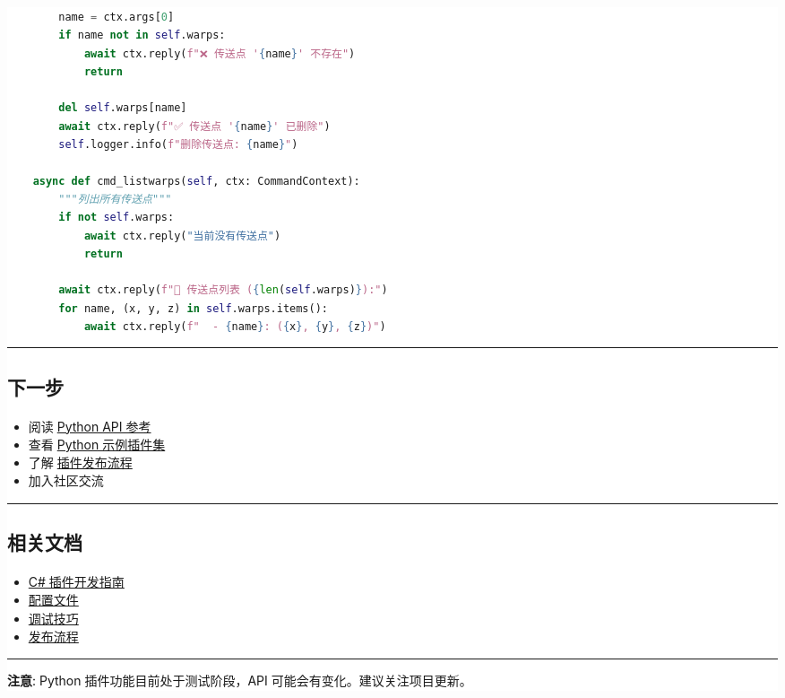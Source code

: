 ```python
        name = ctx.args[0]
        if name not in self.warps:
            await ctx.reply(f"❌ 传送点 '{name}' 不存在")
            return
        
        del self.warps[name]
        await ctx.reply(f"✅ 传送点 '{name}' 已删除")
        self.logger.info(f"删除传送点: {name}")
    
    async def cmd_listwarps(self, ctx: CommandContext):
        """列出所有传送点"""
        if not self.warps:
            await ctx.reply("当前没有传送点")
            return
        
        await ctx.reply(f"📍 传送点列表 ({len(self.warps)}):")
        for name, (x, y, z) in self.warps.items():
            await ctx.reply(f"  - {name}: ({x}, {y}, {z})")
```

---

## 下一步

- 阅读 [Python API 参考](../08-参考/Python_API参考.md)
- 查看 [Python 示例插件集](../07-示例和最佳实践/Python示例插件集.md)
- 了解 [插件发布流程](发布流程.md)
- 加入社区交流

---

## 相关文档

- [C# 插件开发指南](插件开发指南.md)
- [配置文件](配置文件.md)
- [调试技巧](调试技巧.md)
- [发布流程](发布流程.md)

---

**注意**: Python 插件功能目前处于测试阶段，API 可能会有变化。建议关注项目更新。

